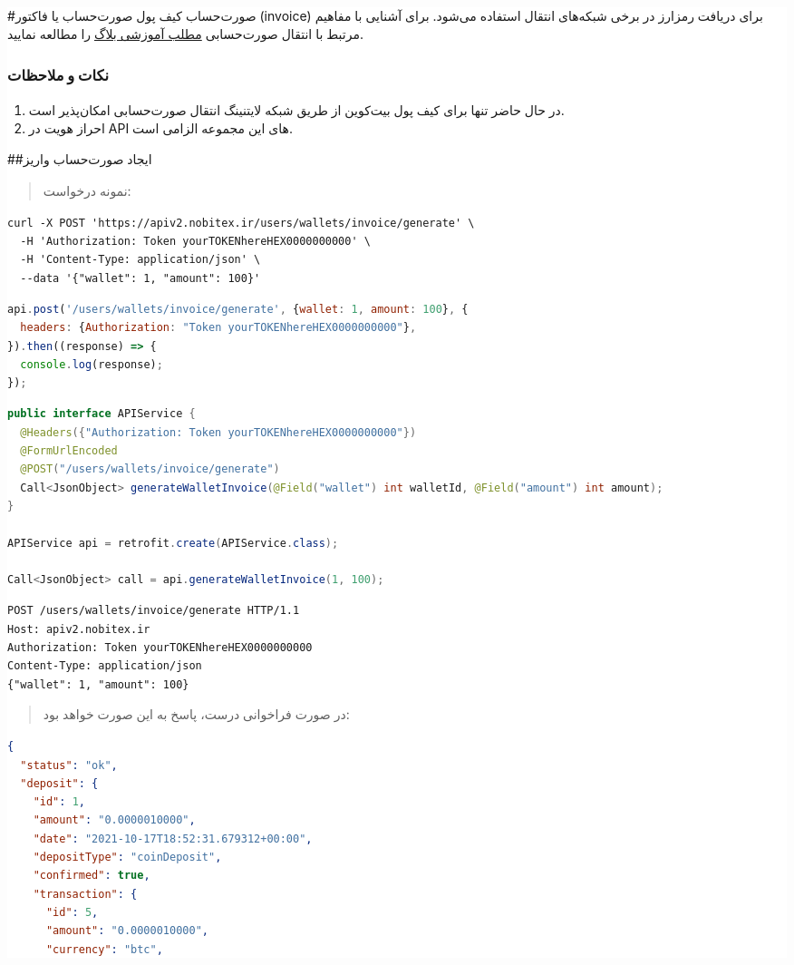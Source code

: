 #صورت‌حساب کیف پول
صورت‌حساب یا فاکتور (invoice) برای دریافت رمزارز در برخی شبکه‌های انتقال استفاده می‌شود.
برای آشنایی با مفاهیم مرتبط با انتقال صورت‌حسابی
[مطلب آموزشی بلاگ](https://blog.nobitex.ir/لایتنینگ-چیست-و-چطور-از-آن-استفاده-کنیم/ "لایتنینگ چیست و چطور از آن استفاده کنیم؟")
را مطالعه نمایید.

### نکات و ملاحظات
1. در حال حاضر تنها برای کیف پول بیت‌کوین از طریق شبکه لایتنینگ انتقال صورت‌حسابی امکان‌پذیر است.
2. احراز هویت در API های این مجموعه الزامی است.

##ایجاد صورت‌حساب واریز

>نمونه درخواست:

```shell
curl -X POST 'https://apiv2.nobitex.ir/users/wallets/invoice/generate' \
  -H 'Authorization: Token yourTOKENhereHEX0000000000' \
  -H 'Content-Type: application/json' \
  --data '{"wallet": 1, "amount": 100}'
```

```javascript
api.post('/users/wallets/invoice/generate', {wallet: 1, amount: 100}, {
  headers: {Authorization: "Token yourTOKENhereHEX0000000000"},
}).then((response) => {
  console.log(response);
});
```

```java
public interface APIService {
  @Headers({"Authorization: Token yourTOKENhereHEX0000000000"})
  @FormUrlEncoded
  @POST("/users/wallets/invoice/generate")
  Call<JsonObject> generateWalletInvoice(@Field("wallet") int walletId, @Field("amount") int amount);
}

APIService api = retrofit.create(APIService.class);

Call<JsonObject> call = api.generateWalletInvoice(1, 100);
```


```plaintext
POST /users/wallets/invoice/generate HTTP/1.1
Host: apiv2.nobitex.ir
Authorization: Token yourTOKENhereHEX0000000000
Content-Type: application/json
{"wallet": 1, "amount": 100}
```

> در صورت فراخوانی درست، پاسخ به این صورت خواهد بود:

```json
{
  "status": "ok",
  "deposit": {
    "id": 1,
    "amount": "0.0000010000",
    "date": "2021-10-17T18:52:31.679312+00:00",
    "depositType": "coinDeposit",
    "confirmed": true,
    "transaction": {
      "id": 5,
      "amount": "0.0000010000",
      "currency": "btc",
```